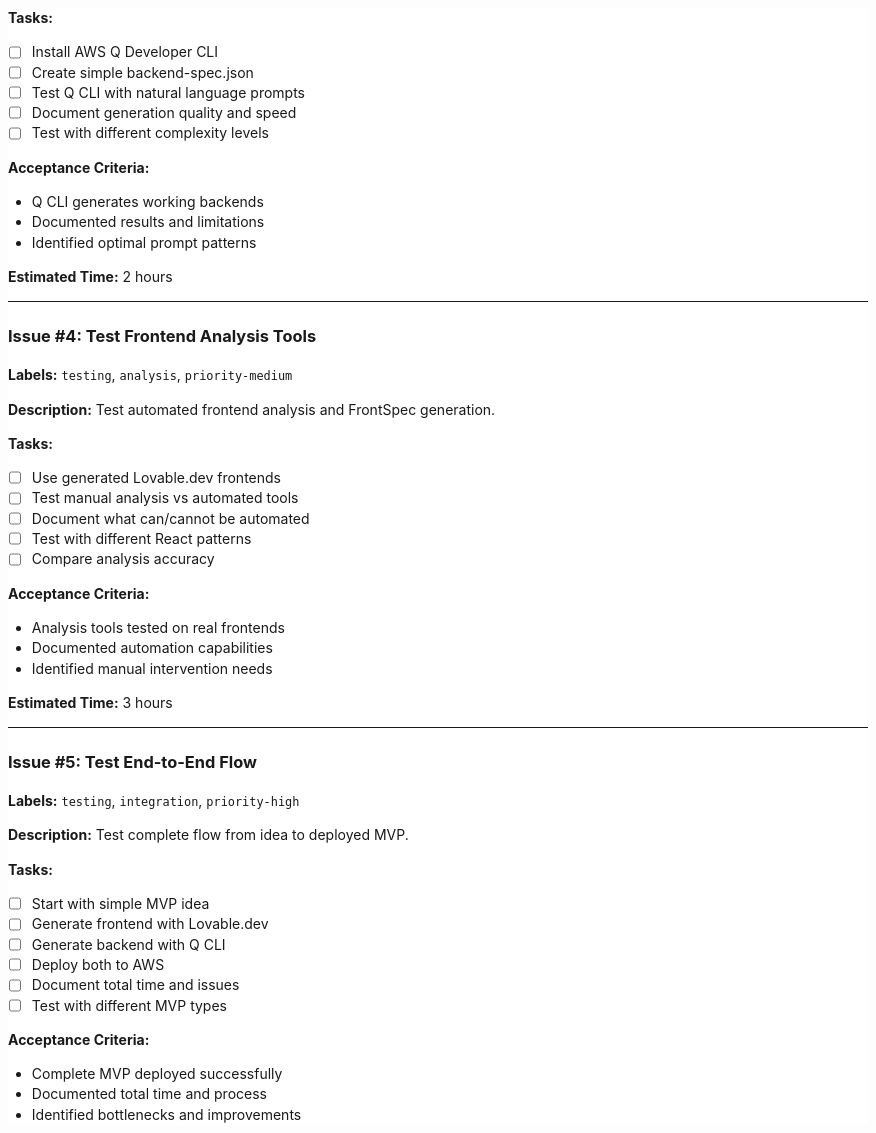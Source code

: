 **Tasks:**
- [ ] Install AWS Q Developer CLI
- [ ] Create simple backend-spec.json
- [ ] Test Q CLI with natural language prompts
- [ ] Document generation quality and speed
- [ ] Test with different complexity levels

**Acceptance Criteria:**
- Q CLI generates working backends
- Documented results and limitations
- Identified optimal prompt patterns

**Estimated Time:** 2 hours

---

### Issue #4: Test Frontend Analysis Tools
**Labels:** `testing`, `analysis`, `priority-medium`

**Description:**
Test automated frontend analysis and FrontSpec generation.

**Tasks:**
- [ ] Use generated Lovable.dev frontends
- [ ] Test manual analysis vs automated tools
- [ ] Document what can/cannot be automated
- [ ] Test with different React patterns
- [ ] Compare analysis accuracy

**Acceptance Criteria:**
- Analysis tools tested on real frontends
- Documented automation capabilities
- Identified manual intervention needs

**Estimated Time:** 3 hours

---

### Issue #5: Test End-to-End Flow
**Labels:** `testing`, `integration`, `priority-high`

**Description:**
Test complete flow from idea to deployed MVP.

**Tasks:**
- [ ] Start with simple MVP idea
- [ ] Generate frontend with Lovable.dev
- [ ] Generate backend with Q CLI
- [ ] Deploy both to AWS
- [ ] Document total time and issues
- [ ] Test with different MVP types

**Acceptance Criteria:**
- Complete MVP deployed successfully
- Documented total time and process
- Identified bottlenecks and improvements
